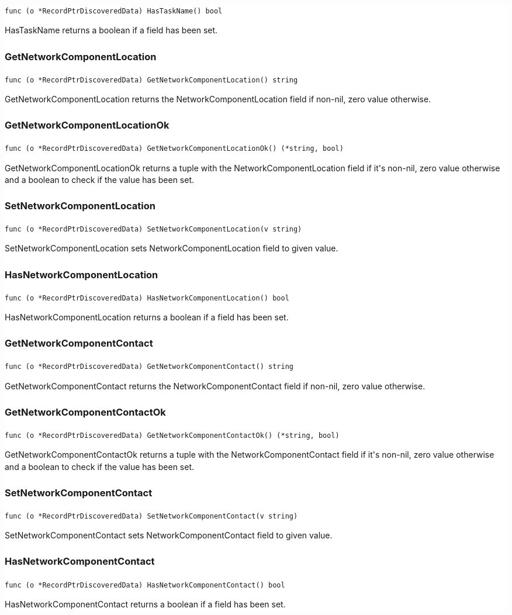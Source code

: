 `func (o *RecordPtrDiscoveredData) HasTaskName() bool`

HasTaskName returns a boolean if a field has been set.

### GetNetworkComponentLocation

`func (o *RecordPtrDiscoveredData) GetNetworkComponentLocation() string`

GetNetworkComponentLocation returns the NetworkComponentLocation field if non-nil, zero value otherwise.

### GetNetworkComponentLocationOk

`func (o *RecordPtrDiscoveredData) GetNetworkComponentLocationOk() (*string, bool)`

GetNetworkComponentLocationOk returns a tuple with the NetworkComponentLocation field if it's non-nil, zero value otherwise
and a boolean to check if the value has been set.

### SetNetworkComponentLocation

`func (o *RecordPtrDiscoveredData) SetNetworkComponentLocation(v string)`

SetNetworkComponentLocation sets NetworkComponentLocation field to given value.

### HasNetworkComponentLocation

`func (o *RecordPtrDiscoveredData) HasNetworkComponentLocation() bool`

HasNetworkComponentLocation returns a boolean if a field has been set.

### GetNetworkComponentContact

`func (o *RecordPtrDiscoveredData) GetNetworkComponentContact() string`

GetNetworkComponentContact returns the NetworkComponentContact field if non-nil, zero value otherwise.

### GetNetworkComponentContactOk

`func (o *RecordPtrDiscoveredData) GetNetworkComponentContactOk() (*string, bool)`

GetNetworkComponentContactOk returns a tuple with the NetworkComponentContact field if it's non-nil, zero value otherwise
and a boolean to check if the value has been set.

### SetNetworkComponentContact

`func (o *RecordPtrDiscoveredData) SetNetworkComponentContact(v string)`

SetNetworkComponentContact sets NetworkComponentContact field to given value.

### HasNetworkComponentContact

`func (o *RecordPtrDiscoveredData) HasNetworkComponentContact() bool`

HasNetworkComponentContact returns a boolean if a field has been set.
